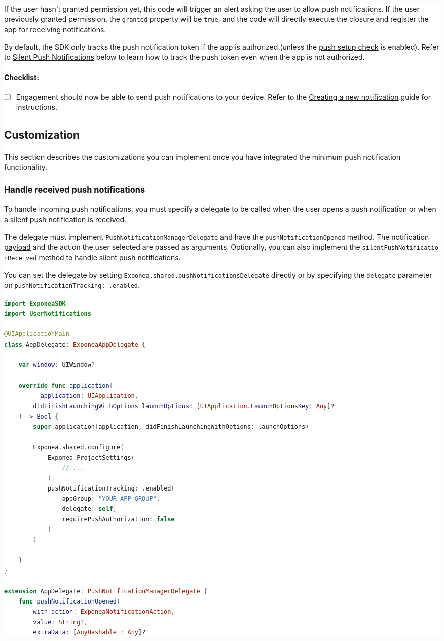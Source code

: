 If the user hasn't granted permission yet, this code will trigger an alert asking the user to allow push notifications. If the user previously granted permission, the `granted` property will be `true`, and the code will directly execute the closure and register the app for receiving notifications.

By default, the SDK only tracks the push notification token if the app is authorized (unless the [push setup check](#configure-the-sdk) is enabled). Refer to [Silent Push Notifications](#silent-push-notifications) below to learn how to track the push token even when the app is not authorized.

#### Checklist: 
 - [ ] Engagement should now be able to send push notifications to your device. Refer to the [Creating a new notification](https://documentation.bloomreach.com/engagement/docs/mobile-push-notifications#creating-a-new-notification) guide for instructions.

## Customization

This section describes the customizations you can implement once you have integrated the minimum push notification functionality.

### Handle received push notifications

To handle incoming push notifications, you must specify a delegate to be called when the user opens a push notification or when a [silent push notification](#silent-push-notifications) is received.

The delegate must implement `PushNotificationManagerDelegate` and have the `pushNotificationOpened` method. The notification [payload](#payload-example) and the action the user selected are passed as arguments. Optionally, you can also implement the `silentPushNotificationReceived` method to handle [silent push notifications](#silent-push-notifications).

You can set the delegate by setting `Exponea.shared.pushNotificationsDelegate` directly or by specifying the `delegate` parameter on `pushNotificationTracking: .enabled`.


```swift
import ExponeaSDK
import UserNotifications

@UIApplicationMain
class AppDelegate: ExponeaAppDelegate {

    var window: UIWindow?
    
    override func application(
        _ application: UIApplication,
        didFinishLaunchingWithOptions launchOptions: [UIApplication.LaunchOptionsKey: Any]?
    ) -> Bool {
        super.application(application, didFinishLaunchingWithOptions: launchOptions)

        Exponea.shared.configure(
            Exponea.ProjectSettings(
                // ...
            ),
            pushNotificationTracking: .enabled(
                appGroup: "YOUR APP GROUP",
                delegate: self,
                requirePushAuthorization: false
            )
        )

    }
}

extension AppDelegate: PushNotificationManagerDelegate {
    func pushNotificationOpened(
        with action: ExponeaNotificationAction, 
        value: String?, 
        extraData: [AnyHashable : Any]?
```